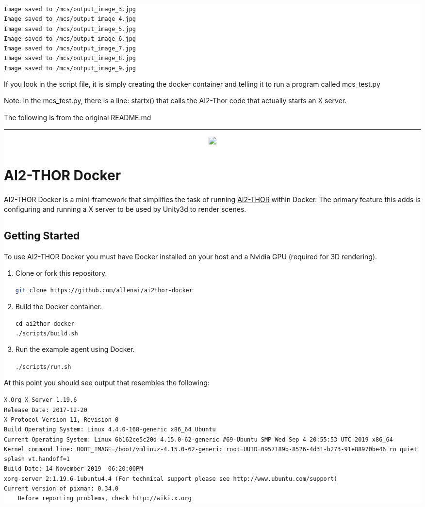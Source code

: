    ```
Image saved to /mcs/output_image_3.jpg
Image saved to /mcs/output_image_4.jpg
Image saved to /mcs/output_image_5.jpg
Image saved to /mcs/output_image_6.jpg
Image saved to /mcs/output_image_7.jpg
Image saved to /mcs/output_image_8.jpg
Image saved to /mcs/output_image_9.jpg
```

If you look in the script file, it is simply creating the docker container and telling it to run a program called mcs_test.py

Note:  In the mcs_test.py, there is a line:   startx()  that calls the AI2-Thor code that actually starts an X server.

The following is from the original README.md

--------------------------

<p align="center">
  <img width = "50%" src='/doc/static/thor-logo-main_1.0_thick.png' />
</p>


# AI2-THOR Docker

AI2-THOR Docker is a mini-framework that simplifies the task of running [AI2-THOR](https://ai2thor.allenai.org) within Docker. The primary feature this adds is configuring and running a X server to be used by Unity3d to render scenes. 

## Getting Started

To use AI2-THOR Docker you must have Docker installed on your host and a Nvidia GPU (required for 3D rendering).


1. Clone or fork this repository.

   ```bash
   git clone https://github.com/allenai/ai2thor-docker
   ```

2. Build the Docker container.

   ```
   cd ai2thor-docker
   ./scripts/build.sh
   ```

3. Run the example agent using Docker.

   ```
   ./scripts/run.sh
   ```

At this point you should see output that resembles the following: 
```
X.Org X Server 1.19.6
Release Date: 2017-12-20
X Protocol Version 11, Revision 0
Build Operating System: Linux 4.4.0-168-generic x86_64 Ubuntu
Current Operating System: Linux 6b162ce5c20d 4.15.0-62-generic #69-Ubuntu SMP Wed Sep 4 20:55:53 UTC 2019 x86_64
Kernel command line: BOOT_IMAGE=/boot/vmlinuz-4.15.0-62-generic root=UUID=0957189b-8526-4d31-b273-91e88970be46 ro quiet splash vt.handoff=1
Build Date: 14 November 2019  06:20:00PM
xorg-server 2:1.19.6-1ubuntu4.4 (For technical support please see http://www.ubuntu.com/support) 
Current version of pixman: 0.34.0
	Before reporting problems, check http://wiki.x.org
```